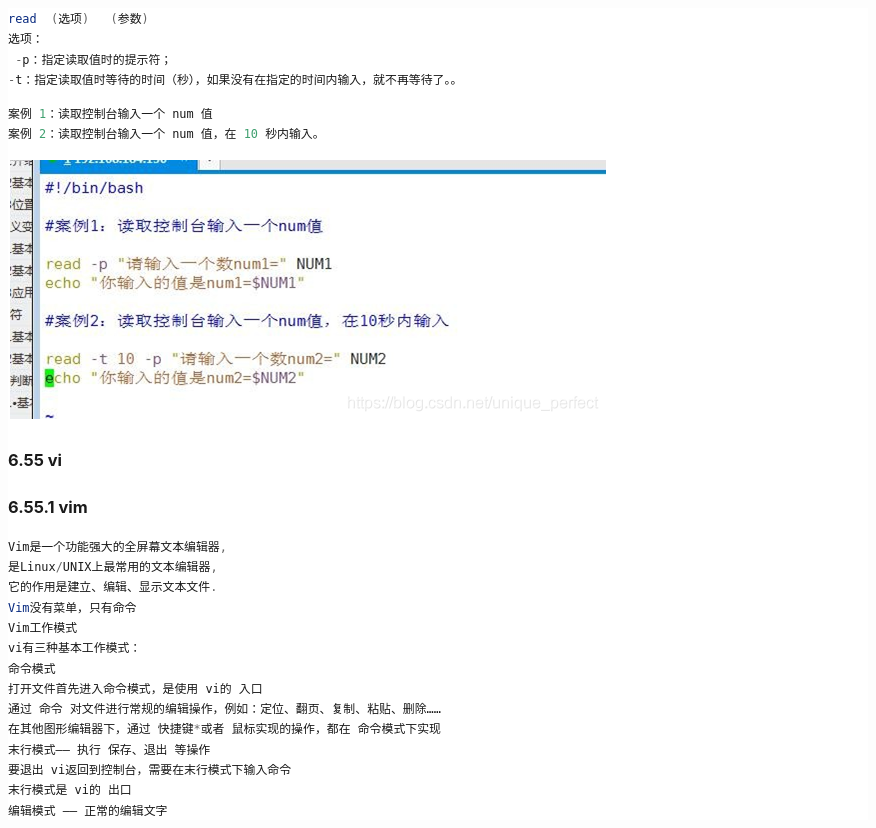 ```java
read  (选项)   (参数)
选项：
 -p：指定读取值时的提示符；
-t：指定读取值时等待的时间（秒），如果没有在指定的时间内输入，就不再等待了。。

```


```java
案例 1：读取控制台输入一个 num 值
案例 2：读取控制台输入一个 num 值，在 10 秒内输入。
```


![在这里插入图片描述](linux.assets/20201022104035449.png)

### 6.55 vi

### 6.55.1 vim

```java
Vim是一个功能强大的全屏幕文本编辑器,
是Linux/UNIX上最常用的文本编辑器,
它的作用是建立、编辑、显示文本文件.
Vim没有菜单，只有命令
Vim工作模式
vi有三种基本工作模式：
命令模式
打开文件首先进入命令模式，是使用 vi的 入口
通过 命令 对文件进行常规的编辑操作，例如：定位、翻页、复制、粘贴、删除……
在其他图形编辑器下，通过 快捷键*或者 鼠标实现的操作，都在 命令模式下实现
末行模式—— 执行 保存、退出 等操作 
要退出 vi返回到控制台，需要在末行模式下输入命令
末行模式是 vi的 出口
编辑模式 —— 正常的编辑文字
```

